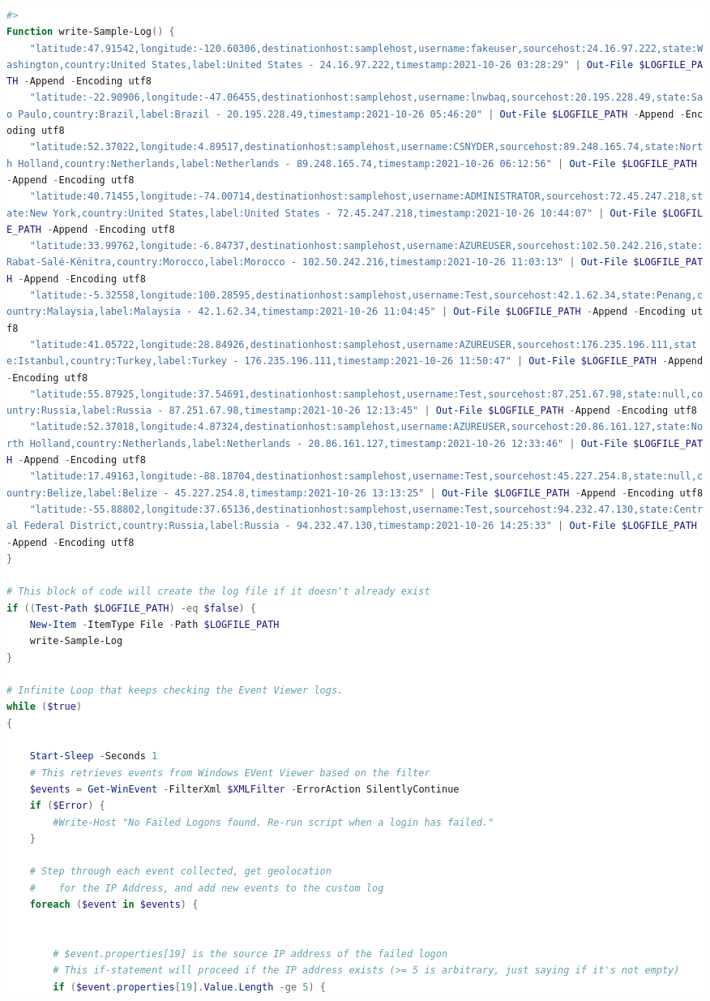 ```powershell
#>
Function write-Sample-Log() {
    "latitude:47.91542,longitude:-120.60306,destinationhost:samplehost,username:fakeuser,sourcehost:24.16.97.222,state:Washington,country:United States,label:United States - 24.16.97.222,timestamp:2021-10-26 03:28:29" | Out-File $LOGFILE_PATH -Append -Encoding utf8
    "latitude:-22.90906,longitude:-47.06455,destinationhost:samplehost,username:lnwbaq,sourcehost:20.195.228.49,state:Sao Paulo,country:Brazil,label:Brazil - 20.195.228.49,timestamp:2021-10-26 05:46:20" | Out-File $LOGFILE_PATH -Append -Encoding utf8
    "latitude:52.37022,longitude:4.89517,destinationhost:samplehost,username:CSNYDER,sourcehost:89.248.165.74,state:North Holland,country:Netherlands,label:Netherlands - 89.248.165.74,timestamp:2021-10-26 06:12:56" | Out-File $LOGFILE_PATH -Append -Encoding utf8
    "latitude:40.71455,longitude:-74.00714,destinationhost:samplehost,username:ADMINISTRATOR,sourcehost:72.45.247.218,state:New York,country:United States,label:United States - 72.45.247.218,timestamp:2021-10-26 10:44:07" | Out-File $LOGFILE_PATH -Append -Encoding utf8
    "latitude:33.99762,longitude:-6.84737,destinationhost:samplehost,username:AZUREUSER,sourcehost:102.50.242.216,state:Rabat-Salé-Kénitra,country:Morocco,label:Morocco - 102.50.242.216,timestamp:2021-10-26 11:03:13" | Out-File $LOGFILE_PATH -Append -Encoding utf8
    "latitude:-5.32558,longitude:100.28595,destinationhost:samplehost,username:Test,sourcehost:42.1.62.34,state:Penang,country:Malaysia,label:Malaysia - 42.1.62.34,timestamp:2021-10-26 11:04:45" | Out-File $LOGFILE_PATH -Append -Encoding utf8
    "latitude:41.05722,longitude:28.84926,destinationhost:samplehost,username:AZUREUSER,sourcehost:176.235.196.111,state:Istanbul,country:Turkey,label:Turkey - 176.235.196.111,timestamp:2021-10-26 11:50:47" | Out-File $LOGFILE_PATH -Append -Encoding utf8
    "latitude:55.87925,longitude:37.54691,destinationhost:samplehost,username:Test,sourcehost:87.251.67.98,state:null,country:Russia,label:Russia - 87.251.67.98,timestamp:2021-10-26 12:13:45" | Out-File $LOGFILE_PATH -Append -Encoding utf8
    "latitude:52.37018,longitude:4.87324,destinationhost:samplehost,username:AZUREUSER,sourcehost:20.86.161.127,state:North Holland,country:Netherlands,label:Netherlands - 20.86.161.127,timestamp:2021-10-26 12:33:46" | Out-File $LOGFILE_PATH -Append -Encoding utf8
    "latitude:17.49163,longitude:-88.18704,destinationhost:samplehost,username:Test,sourcehost:45.227.254.8,state:null,country:Belize,label:Belize - 45.227.254.8,timestamp:2021-10-26 13:13:25" | Out-File $LOGFILE_PATH -Append -Encoding utf8
    "latitude:-55.88802,longitude:37.65136,destinationhost:samplehost,username:Test,sourcehost:94.232.47.130,state:Central Federal District,country:Russia,label:Russia - 94.232.47.130,timestamp:2021-10-26 14:25:33" | Out-File $LOGFILE_PATH -Append -Encoding utf8
}

# This block of code will create the log file if it doesn't already exist
if ((Test-Path $LOGFILE_PATH) -eq $false) {
    New-Item -ItemType File -Path $LOGFILE_PATH
    write-Sample-Log
}

# Infinite Loop that keeps checking the Event Viewer logs.
while ($true)
{
    
    Start-Sleep -Seconds 1
    # This retrieves events from Windows EVent Viewer based on the filter
    $events = Get-WinEvent -FilterXml $XMLFilter -ErrorAction SilentlyContinue
    if ($Error) {
        #Write-Host "No Failed Logons found. Re-run script when a login has failed."
    }

    # Step through each event collected, get geolocation
    #    for the IP Address, and add new events to the custom log
    foreach ($event in $events) {


        # $event.properties[19] is the source IP address of the failed logon
        # This if-statement will proceed if the IP address exists (>= 5 is arbitrary, just saying if it's not empty)
        if ($event.properties[19].Value.Length -ge 5) {
```